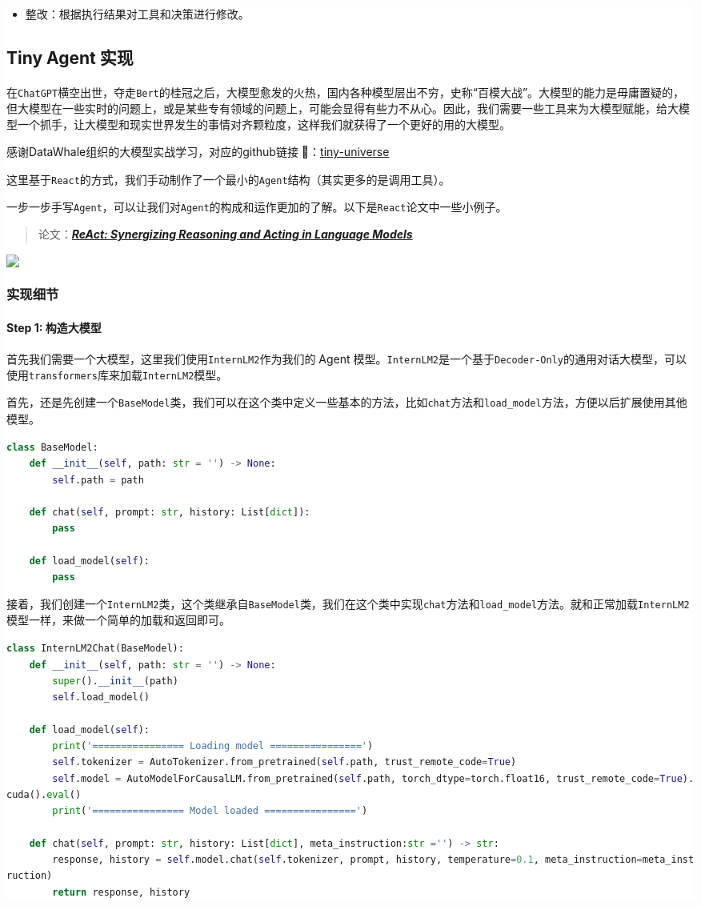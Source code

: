 - 整改：根据执行结果对工具和决策进行修改。


## Tiny Agent 实现


在`ChatGPT`横空出世，夺走`Bert`的桂冠之后，大模型愈发的火热，国内各种模型层出不穷，史称“百模大战”。大模型的能力是毋庸置疑的，但大模型在一些实时的问题上，或是某些专有领域的问题上，可能会显得有些力不从心。因此，我们需要一些工具来为大模型赋能，给大模型一个抓手，让大模型和现实世界发生的事情对齐颗粒度，这样我们就获得了一个更好的用的大模型。

感谢DataWhale组织的大模型实战学习，对应的github链接 🔗：[tiny-universe](https://github.com/datawhalechina/tiny-universe)

这里基于`React`的方式，我们手动制作了一个最小的`Agent`结构（其实更多的是调用工具）。

一步一步手写`Agent`，可以让我们对`Agent`的构成和运作更加的了解。以下是`React`论文中一些小例子。

> 论文：***[ReAct: Synergizing Reasoning and Acting in Language Models](http://arxiv.org/abs/2210.03629)***

<div style="display: flex; justify-content: center;">
    <img src="https://cdn.jsdelivr.net/gh/HuZixia/CloudGo/pictures/resources/agent/React.png" style="width: 100%;">
</div>

### 实现细节

#### Step 1: 构造大模型

首先我们需要一个大模型，这里我们使用`InternLM2`作为我们的 Agent 模型。`InternLM2`是一个基于`Decoder-Only`的通用对话大模型，可以使用`transformers`库来加载`InternLM2`模型。

首先，还是先创建一个`BaseModel`类，我们可以在这个类中定义一些基本的方法，比如`chat`方法和`load_model`方法，方便以后扩展使用其他模型。

```python
class BaseModel:
    def __init__(self, path: str = '') -> None:
        self.path = path

    def chat(self, prompt: str, history: List[dict]):
        pass

    def load_model(self):
        pass
```

接着，我们创建一个`InternLM2`类，这个类继承自`BaseModel`类，我们在这个类中实现`chat`方法和`load_model`方法。就和正常加载`InternLM2`模型一样，来做一个简单的加载和返回即可。

```python
class InternLM2Chat(BaseModel):
    def __init__(self, path: str = '') -> None:
        super().__init__(path)
        self.load_model()

    def load_model(self):
        print('================ Loading model ================')
        self.tokenizer = AutoTokenizer.from_pretrained(self.path, trust_remote_code=True)
        self.model = AutoModelForCausalLM.from_pretrained(self.path, torch_dtype=torch.float16, trust_remote_code=True).cuda().eval()
        print('================ Model loaded ================')

    def chat(self, prompt: str, history: List[dict], meta_instruction:str ='') -> str:
        response, history = self.model.chat(self.tokenizer, prompt, history, temperature=0.1, meta_instruction=meta_instruction)
        return response, history
```
